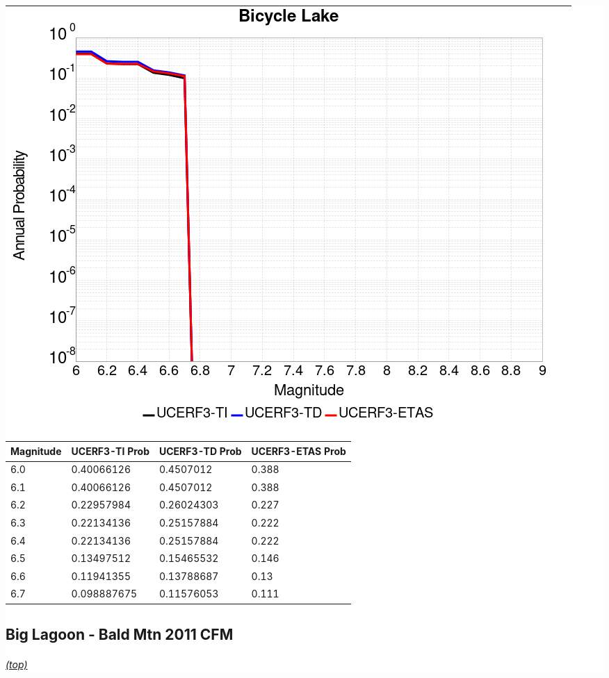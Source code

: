 | ![MPD](Bicycle_Lake.png) |
|-----|

| Magnitude | UCERF3-TI Prob | UCERF3-TD Prob | UCERF3-ETAS Prob |
|-----|-----|-----|-----|
| 6.0 | 0.40066126 | 0.4507012 | 0.388 |
| 6.1 | 0.40066126 | 0.4507012 | 0.388 |
| 6.2 | 0.22957984 | 0.26024303 | 0.227 |
| 6.3 | 0.22134136 | 0.25157884 | 0.222 |
| 6.4 | 0.22134136 | 0.25157884 | 0.222 |
| 6.5 | 0.13497512 | 0.15465532 | 0.146 |
| 6.6 | 0.11941355 | 0.13788687 | 0.13 |
| 6.7 | 0.098887675 | 0.11576053 | 0.111 |

## Big Lagoon - Bald Mtn 2011 CFM
*[(top)](#table-of-contents)*
